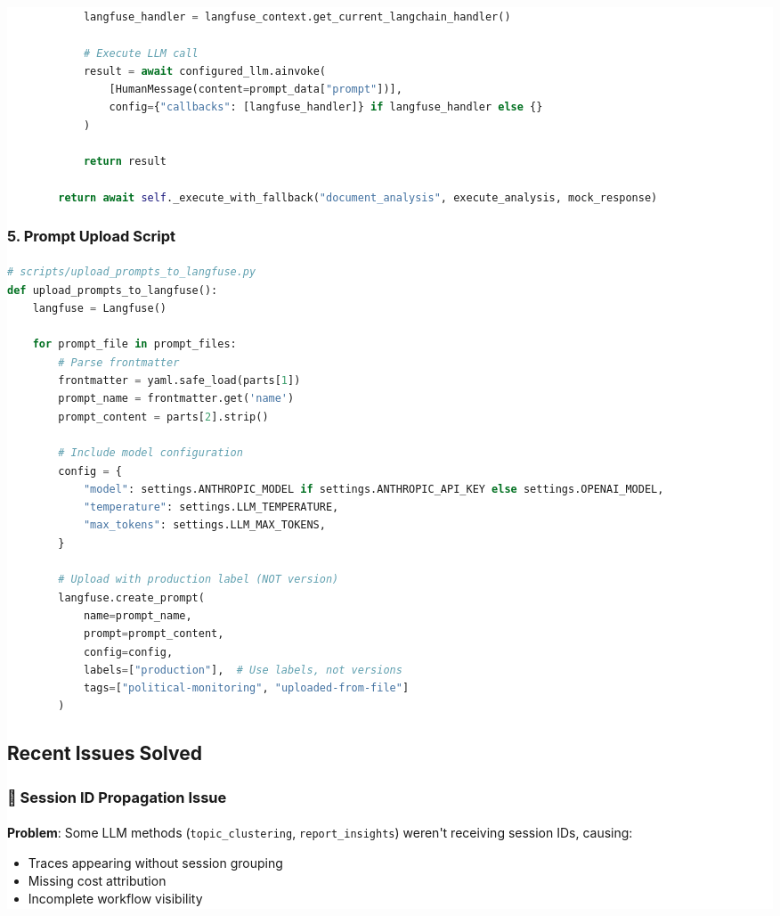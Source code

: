 ```python
            langfuse_handler = langfuse_context.get_current_langchain_handler()
            
            # Execute LLM call
            result = await configured_llm.ainvoke(
                [HumanMessage(content=prompt_data["prompt"])], 
                config={"callbacks": [langfuse_handler]} if langfuse_handler else {}
            )
            
            return result

        return await self._execute_with_fallback("document_analysis", execute_analysis, mock_response)
```

### 5. Prompt Upload Script

```python
# scripts/upload_prompts_to_langfuse.py
def upload_prompts_to_langfuse():
    langfuse = Langfuse()
    
    for prompt_file in prompt_files:
        # Parse frontmatter
        frontmatter = yaml.safe_load(parts[1])
        prompt_name = frontmatter.get('name')
        prompt_content = parts[2].strip()
        
        # Include model configuration
        config = {
            "model": settings.ANTHROPIC_MODEL if settings.ANTHROPIC_API_KEY else settings.OPENAI_MODEL,
            "temperature": settings.LLM_TEMPERATURE,
            "max_tokens": settings.LLM_MAX_TOKENS,
        }
        
        # Upload with production label (NOT version)
        langfuse.create_prompt(
            name=prompt_name,
            prompt=prompt_content,
            config=config,
            labels=["production"],  # Use labels, not versions
            tags=["political-monitoring", "uploaded-from-file"]
        )
```

## Recent Issues Solved

### 🔧 Session ID Propagation Issue

**Problem**: Some LLM methods (`topic_clustering`, `report_insights`) weren't receiving session IDs, causing:
- Traces appearing without session grouping
- Missing cost attribution
- Incomplete workflow visibility
